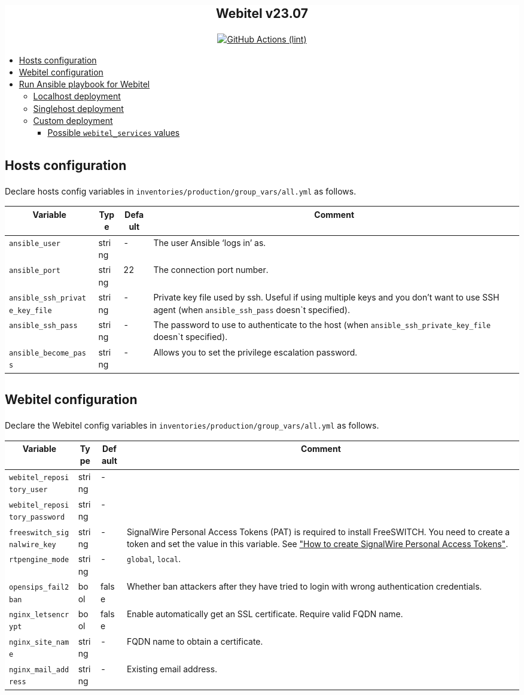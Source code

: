 <div align="center">
  <h2>
    Webitel v23.07
  </h2>
  
  <a href="https://github.com/kirychukyurii/wansible/actions?query=workflow%3Areviewdog+event%3Apush+branch%3Amain">
    <img alt="GitHub Actions (lint)" src="https://github.com/kirychukyurii/wansible/workflows/reviewdog/badge.svg?branch=main&event=push">
  </a>
</div>


  * [Hosts configuration](#hosts-configuration)
  * [Webitel configuration](#webitel-configuration)
  * [Run Ansible playbook for Webitel](#run-ansible-playbook-for-webitel)
    * [Localhost deployment](#localhost-deployment)
    * [Singlehost deployment](#singlehost-deployment)
    * [Custom deployment](#custom-deployment)
      * [Possible `webitel_services` values](#possible-webitelservices-values)


## Hosts configuration
Declare hosts config variables in `inventories/production/group_vars/all.yml` as follows.

| Variable                       | Type   | Default | Comment                                                                                                                                      |
|--------------------------------|--------|---------|----------------------------------------------------------------------------------------------------------------------------------------------|
| `ansible_user`                 | string | -       | The user Ansible ‘logs in’ as.                                                                                                               |
| `ansible_port`                 | string | 22      | The connection port number.                                                                                                                  |
| `ansible_ssh_private_key_file` | string | -       | Private key file used by ssh. Useful if using multiple keys and you don’t want to use SSH agent (when `ansible_ssh_pass` doesn`t specified). |
| `ansible_ssh_pass`             | string | -       | The password to use to authenticate to the host (when `ansible_ssh_private_key_file` doesn`t specified).                                     |
| `ansible_become_pass`          | string | -       | Allows you to set the privilege escalation password.                                                                                         |

## Webitel configuration
Declare the Webitel config variables in `inventories/production/group_vars/all.yml` as follows.

| Variable                            | Type   | Default | Comment                                                                                                                                                                                                                                                                                                  |
|-------------------------------------|--------|---------|----------------------------------------------------------------------------------------------------------------------------------------------------------------------------------------------------------------------------------------------------------------------------------------------------------|
| `webitel_repository_user`           | string | -       |                                                                                                                                                                                                                                                                                                          |
| `webitel_repository_password`       | string | -       |                                                                                                                                                                                                                                                                                                          |
| `freeswitch_signalwire_key`         | string | -       | SignalWire Personal Access Tokens (PAT) is required to install FreeSWITCH. You need to create a token and set the value in this variable. See ["How to create SignalWire Personal Access Tokens"](https://freeswitch.org/confluence/display/FREESWITCH/HOWTO+Create+a+SignalWire+Personal+Access+Token). |
| `rtpengine_mode`                    | string | -       | `global`, `local`.                                                                                                                                                                                                                                                                                       |
| `opensips_fail2ban`                 | bool   | false   | Whether ban attackers after they have tried to login with wrong authentication credentials.                                                                                                                                                                                                              |
| `nginx_letsencrypt`                 | bool   | false   | Enable automatically get an SSL certificate. Require valid FQDN name.                                                                                                                                                                                                                                    |
| `nginx_site_name`                   | string | -       | FQDN name to obtain a certificate.                                                                                                                                                                                                                                                                       |
| `nginx_mail_address`                | string | -       | Existing email address.                                                                                                                                                                                                                                                                                  |